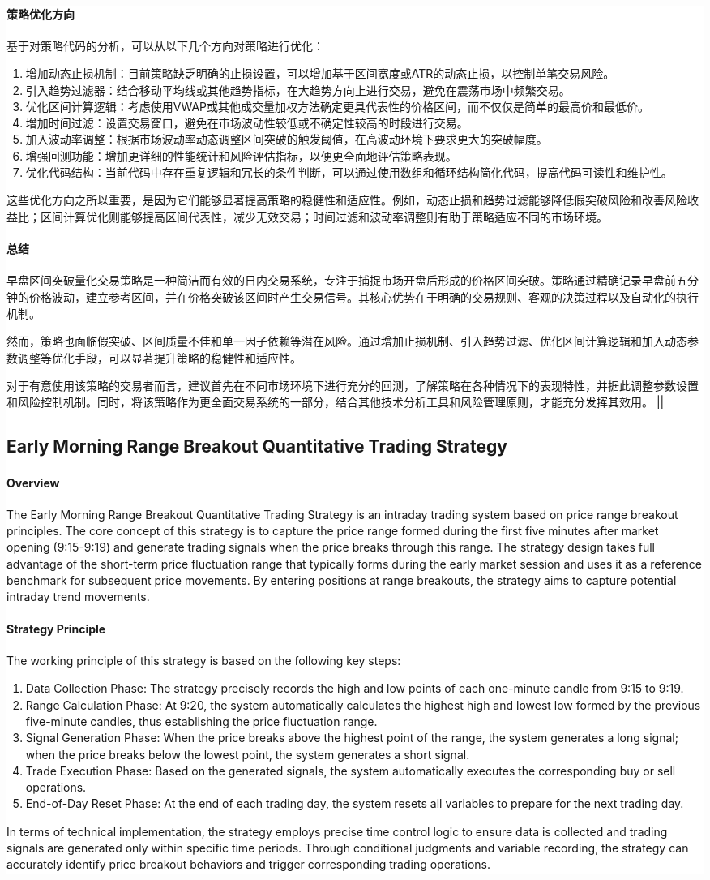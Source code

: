 #### 策略优化方向
基于对策略代码的分析，可以从以下几个方向对策略进行优化：

1. 增加动态止损机制：目前策略缺乏明确的止损设置，可以增加基于区间宽度或ATR的动态止损，以控制单笔交易风险。
2. 引入趋势过滤器：结合移动平均线或其他趋势指标，在大趋势方向上进行交易，避免在震荡市场中频繁交易。
3. 优化区间计算逻辑：考虑使用VWAP或其他成交量加权方法确定更具代表性的价格区间，而不仅仅是简单的最高价和最低价。
4. 增加时间过滤：设置交易窗口，避免在市场波动性较低或不确定性较高的时段进行交易。
5. 加入波动率调整：根据市场波动率动态调整区间突破的触发阈值，在高波动环境下要求更大的突破幅度。
6. 增强回测功能：增加更详细的性能统计和风险评估指标，以便更全面地评估策略表现。
7. 优化代码结构：当前代码中存在重复逻辑和冗长的条件判断，可以通过使用数组和循环结构简化代码，提高代码可读性和维护性。

这些优化方向之所以重要，是因为它们能够显著提高策略的稳健性和适应性。例如，动态止损和趋势过滤能够降低假突破风险和改善风险收益比；区间计算优化则能够提高区间代表性，减少无效交易；时间过滤和波动率调整则有助于策略适应不同的市场环境。

#### 总结
早盘区间突破量化交易策略是一种简洁而有效的日内交易系统，专注于捕捉市场开盘后形成的价格区间突破。策略通过精确记录早盘前五分钟的价格波动，建立参考区间，并在价格突破该区间时产生交易信号。其核心优势在于明确的交易规则、客观的决策过程以及自动化的执行机制。

然而，策略也面临假突破、区间质量不佳和单一因子依赖等潜在风险。通过增加止损机制、引入趋势过滤、优化区间计算逻辑和加入动态参数调整等优化手段，可以显著提升策略的稳健性和适应性。

对于有意使用该策略的交易者而言，建议首先在不同市场环境下进行充分的回测，了解策略在各种情况下的表现特性，并据此调整参数设置和风险控制机制。同时，将该策略作为更全面交易系统的一部分，结合其他技术分析工具和风险管理原则，才能充分发挥其效用。 || 

## Early Morning Range Breakout Quantitative Trading Strategy

#### Overview
The Early Morning Range Breakout Quantitative Trading Strategy is an intraday trading system based on price range breakout principles. The core concept of this strategy is to capture the price range formed during the first five minutes after market opening (9:15-9:19) and generate trading signals when the price breaks through this range. The strategy design takes full advantage of the short-term price fluctuation range that typically forms during the early market session and uses it as a reference benchmark for subsequent price movements. By entering positions at range breakouts, the strategy aims to capture potential intraday trend movements.

#### Strategy Principle
The working principle of this strategy is based on the following key steps:

1. Data Collection Phase: The strategy precisely records the high and low points of each one-minute candle from 9:15 to 9:19.
2. Range Calculation Phase: At 9:20, the system automatically calculates the highest high and lowest low formed by the previous five-minute candles, thus establishing the price fluctuation range.
3. Signal Generation Phase: When the price breaks above the highest point of the range, the system generates a long signal; when the price breaks below the lowest point, the system generates a short signal.
4. Trade Execution Phase: Based on the generated signals, the system automatically executes the corresponding buy or sell operations.
5. End-of-Day Reset Phase: At the end of each trading day, the system resets all variables to prepare for the next trading day.

In terms of technical implementation, the strategy employs precise time control logic to ensure data is collected and trading signals are generated only within specific time periods. Through conditional judgments and variable recording, the strategy can accurately identify price breakout behaviors and trigger corresponding trading operations.
